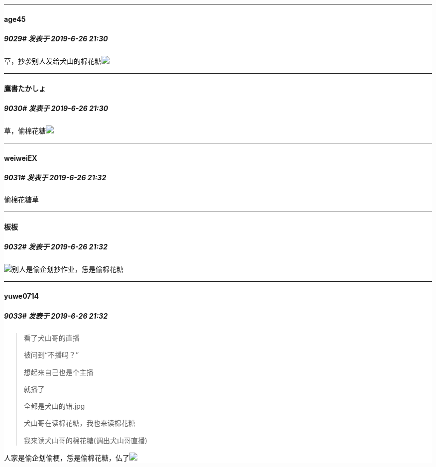 
*****

####  age45  
##### 9029#       发表于 2019-6-26 21:30


草，抄袭别人发给犬山的棉花糖<img src="https://static.saraba1st.com/image/smiley/face2017/066.png" referrerpolicy="no-referrer">


*****

####  鷹書たかしょ  
##### 9030#       发表于 2019-6-26 21:30


草，偷棉花糖<img src="https://static.saraba1st.com/image/smiley/face2017/067.png" referrerpolicy="no-referrer">


*****

####  weiweiEX  
##### 9031#       发表于 2019-6-26 21:32


偷棉花糖草


*****

####  板板  
##### 9032#       发表于 2019-6-26 21:32


<img src="https://static.saraba1st.com/image/smiley/face2017/067.png" referrerpolicy="no-referrer">别人是偷企划抄作业，恁是偷棉花糖


*****

####  yuwe0714  
##### 9033#       发表于 2019-6-26 21:32


<blockquote>看了犬山哥的直播

被问到“不播吗？”

想起来自己也是个主播

就播了

全都是犬山的错.jpg

犬山哥在读棉花糖，我也来读棉花糖

我来读犬山哥的棉花糖(调出犬山哥直播) </blockquote>
人家是偷企划偷梗，恁是偷棉花糖，仏了<img src="https://static.saraba1st.com/image/smiley/face2017/107.png" referrerpolicy="no-referrer">
